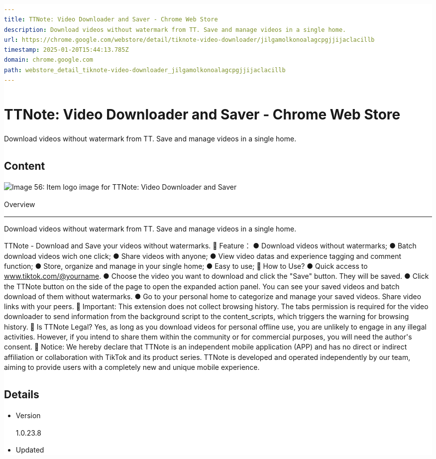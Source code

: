 ```yaml
---
title: TTNote: Video Downloader and Saver - Chrome Web Store
description: Download videos without watermark from TT. Save and manage videos in a single home.
url: https://chrome.google.com/webstore/detail/tiknote-video-downloader/jilgamolkonoalagcpgjjijaclacillb
timestamp: 2025-01-20T15:44:13.785Z
domain: chrome.google.com
path: webstore_detail_tiknote-video-downloader_jilgamolkonoalagcpgjjijaclacillb
---
```


# TTNote: Video Downloader and Saver - Chrome Web Store


Download videos without watermark from TT. Save and manage videos in a single home.


## Content

![Image 56: Item logo image for TTNote: Video Downloader and Saver](https://lh3.googleusercontent.com/EIOOrBNHLHUKwVi727qYoZrW4bgKq_ioEUjW0II2rtSR770ytnk9A0gurPIg2-121fdzihpfPXkKgzR5MKFmFvcv=s60)

Overview


----------

Download videos without watermark from TT. Save and manage videos in a single home.

TTNote - Download and Save your videos without watermarks. 🚀 Feature： ● Download videos without watermarks; ● Batch download videos wich one click; ● Share videos with anyone; ● View video datas and experience tagging and comment function; ● Store, organize and manage in your single home; ● Easy to use; 🚀 How to Use? ● Quick access to www.tiktok.com/@yourname. ● Choose the video you want to download and click the "Save" button. They will be saved. ● Click the TTNote button on the side of the page to open the expanded action panel. You can see your saved videos and batch download of them without watermarks. ● Go to your personal home to categorize and manage your saved videos. Share video links with your peers. 🚀 Important: This extension does not collect browsing history. The tabs permission is required for the video downloader to send information from the background script to the content\_scripts, which triggers the warning for browsing history. 🚀 Is TTNote Legal? Yes, as long as you download videos for personal offline use, you are unlikely to engage in any illegal activities. However, if you intend to share them within the community or for commercial purposes, you will need the author's consent. 📢 Notice: We hereby declare that TTNote is an independent mobile application (APP) and has no direct or indirect affiliation or collaboration with TikTok and its product series. TTNote is developed and operated independently by our team, aiming to provide users with a completely new and unique mobile experience.

Details
-------

*   Version
    
    1.0.23.8
    
*   Updated
    
